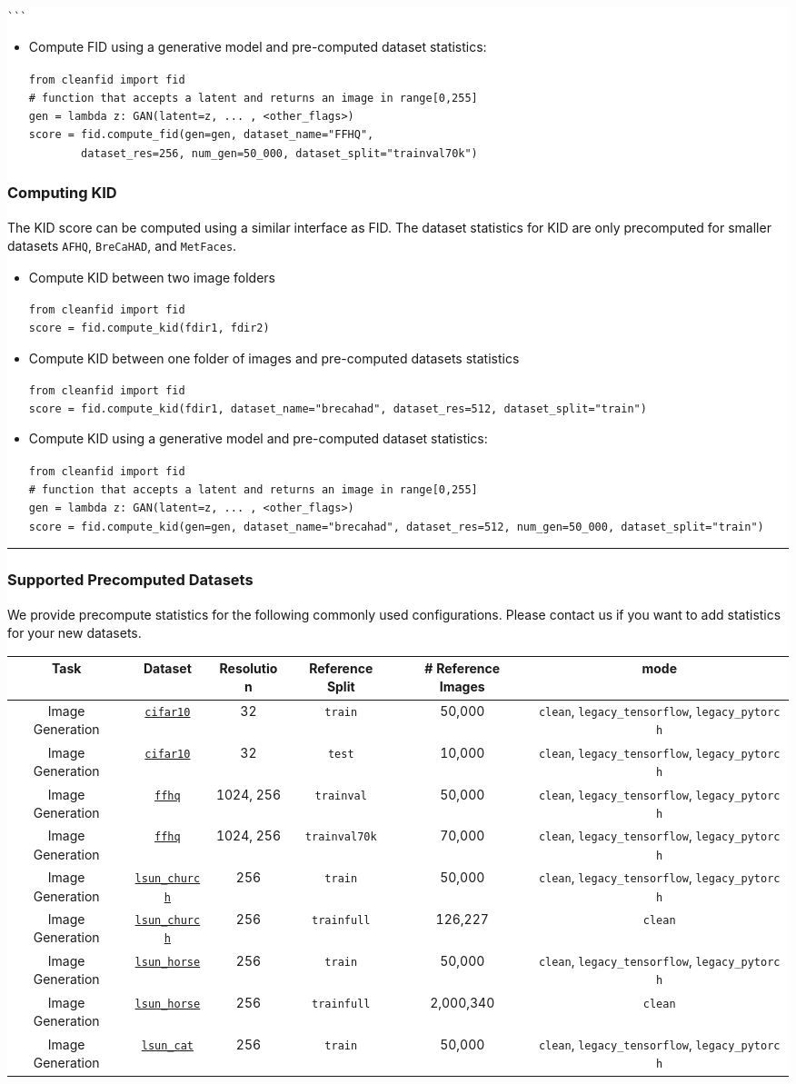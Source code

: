     ```
- Compute FID using a generative model and pre-computed dataset statistics:
    ```
    from cleanfid import fid
    # function that accepts a latent and returns an image in range[0,255]
    gen = lambda z: GAN(latent=z, ... , <other_flags>)
    score = fid.compute_fid(gen=gen, dataset_name="FFHQ",
            dataset_res=256, num_gen=50_000, dataset_split="trainval70k")
    ```

### Computing KID
The KID score can be computed using a similar interface as FID. 
The dataset statistics for KID are only precomputed for smaller datasets `AFHQ`, `BreCaHAD`, and `MetFaces`.

- Compute KID between two image folders
    ```
    from cleanfid import fid
    score = fid.compute_kid(fdir1, fdir2)
    ```
- Compute KID between one folder of images and pre-computed datasets statistics
    ```
    from cleanfid import fid
    score = fid.compute_kid(fdir1, dataset_name="brecahad", dataset_res=512, dataset_split="train")
    ```
- Compute KID using a generative model and pre-computed dataset statistics:
    ```
    from cleanfid import fid
    # function that accepts a latent and returns an image in range[0,255]
    gen = lambda z: GAN(latent=z, ... , <other_flags>)
    score = fid.compute_kid(gen=gen, dataset_name="brecahad", dataset_res=512, num_gen=50_000, dataset_split="train")
    ```

---
### Supported Precomputed Datasets

We provide precompute statistics for the following commonly used configurations. Please contact us if you want to add statistics for your new datasets. 

| Task             | Dataset   | Resolution | Reference Split          | # Reference Images | mode |
| :-:              | :---:     | :-:        | :-:            |  :-:          | :-: |
| Image Generation | [`cifar10`](https://www.cs.toronto.edu/~kriz/cifar.html)     | 32         | `train`        |  50,000       |`clean`, `legacy_tensorflow`, `legacy_pytorch`|
| Image Generation | [`cifar10`](https://www.cs.toronto.edu/~kriz/cifar.html)     | 32         | `test`         |  10,000       |`clean`, `legacy_tensorflow`, `legacy_pytorch`|
| Image Generation | [`ffhq`](https://github.com/NVlabs/ffhq-dataset)        | 1024, 256  | `trainval`     |  50,000       |`clean`, `legacy_tensorflow`, `legacy_pytorch`|
| Image Generation | [`ffhq`](https://github.com/NVlabs/ffhq-dataset)        | 1024, 256  | `trainval70k`  |  70,000       |`clean`, `legacy_tensorflow`, `legacy_pytorch`|
| Image Generation | [`lsun_church`](https://www.yf.io/p/lsun/) | 256        | `train`        |  50,000       |`clean`, `legacy_tensorflow`, `legacy_pytorch`|
| Image Generation | [`lsun_church`](https://www.yf.io/p/lsun/) | 256        | `trainfull`    |  126,227       |`clean`|
| Image Generation | [`lsun_horse`](https://www.yf.io/p/lsun/)  | 256        | `train`        |  50,000       |`clean`, `legacy_tensorflow`, `legacy_pytorch`|
| Image Generation | [`lsun_horse`](https://www.yf.io/p/lsun/)  | 256        | `trainfull`    |  2,000,340       |`clean`|
| Image Generation | [`lsun_cat`](https://www.yf.io/p/lsun/)    | 256        | `train`        |  50,000       |`clean`, `legacy_tensorflow`, `legacy_pytorch`|